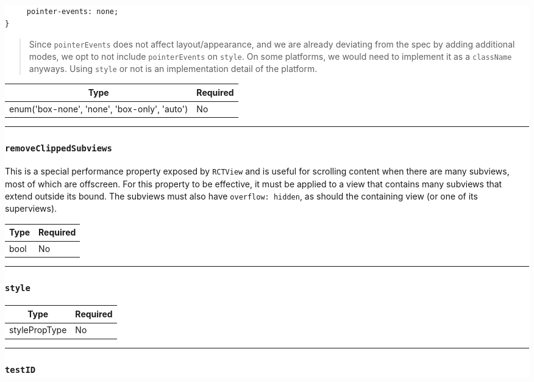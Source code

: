 ```
     pointer-events: none;
}
```
> Since `pointerEvents` does not affect layout/appearance, and we are
> already deviating from the spec by adding additional modes, we opt to not
> include `pointerEvents` on `style`. On some platforms, we would need to
> implement it as a `className` anyways. Using `style` or not is an
> implementation detail of the platform.

| Type | Required |
| - | - |
| enum('box-none', 'none', 'box-only', 'auto') | No |




---

### `removeClippedSubviews`

This is a special performance property exposed by `RCTView` and is useful
for scrolling content when there are many subviews, most of which are
offscreen. For this property to be effective, it must be applied to a
view that contains many subviews that extend outside its bound. The
subviews must also have `overflow: hidden`, as should the containing view
(or one of its superviews).

| Type | Required |
| - | - |
| bool | No |




---

### `style`



| Type | Required |
| - | - |
| stylePropType | No |




---

### `testID`
